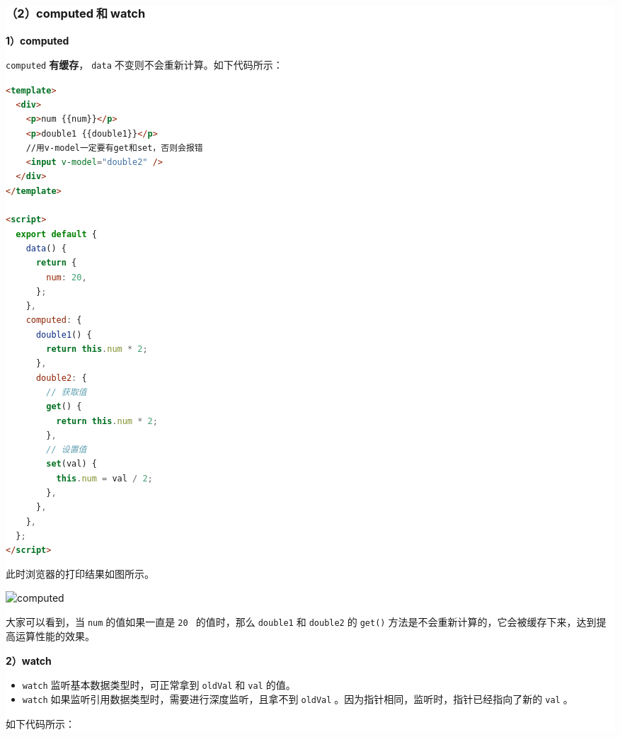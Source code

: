 ### （2）computed 和 watch

**1）computed**

`computed` **有缓存**， `data` 不变则不会重新计算。如下代码所示：

```html
<template>
  <div>
    <p>num {{num}}</p>
    <p>double1 {{double1}}</p>
    //用v-model一定要有get和set，否则会报错
    <input v-model="double2" />
  </div>
</template>

<script>
  export default {
    data() {
      return {
        num: 20,
      };
    },
    computed: {
      double1() {
        return this.num * 2;
      },
      double2: {
        // 获取值
        get() {
          return this.num * 2;
        },
        // 设置值
        set(val) {
          this.num = val / 2;
        },
      },
    },
  };
</script>
```

此时浏览器的打印结果如图所示。

![computed](https://img-blog.csdnimg.cn/20210602081127466.png#pic_left)

大家可以看到，当 `num` 的值如果一直是 `20 ` 的值时，那么 `double1` 和 `double2` 的 `get()` 方法是不会重新计算的，它会被缓存下来，达到提高运算性能的效果。

**2）watch**

- `watch` 监听基本数据类型时，可正常拿到 `oldVal` 和 `val` 的值。
- `watch` 如果监听引用数据类型时，需要进行深度监听，且拿不到 `oldVal` 。因为指针相同，监听时，指针已经指向了新的 `val` 。

如下代码所示：
